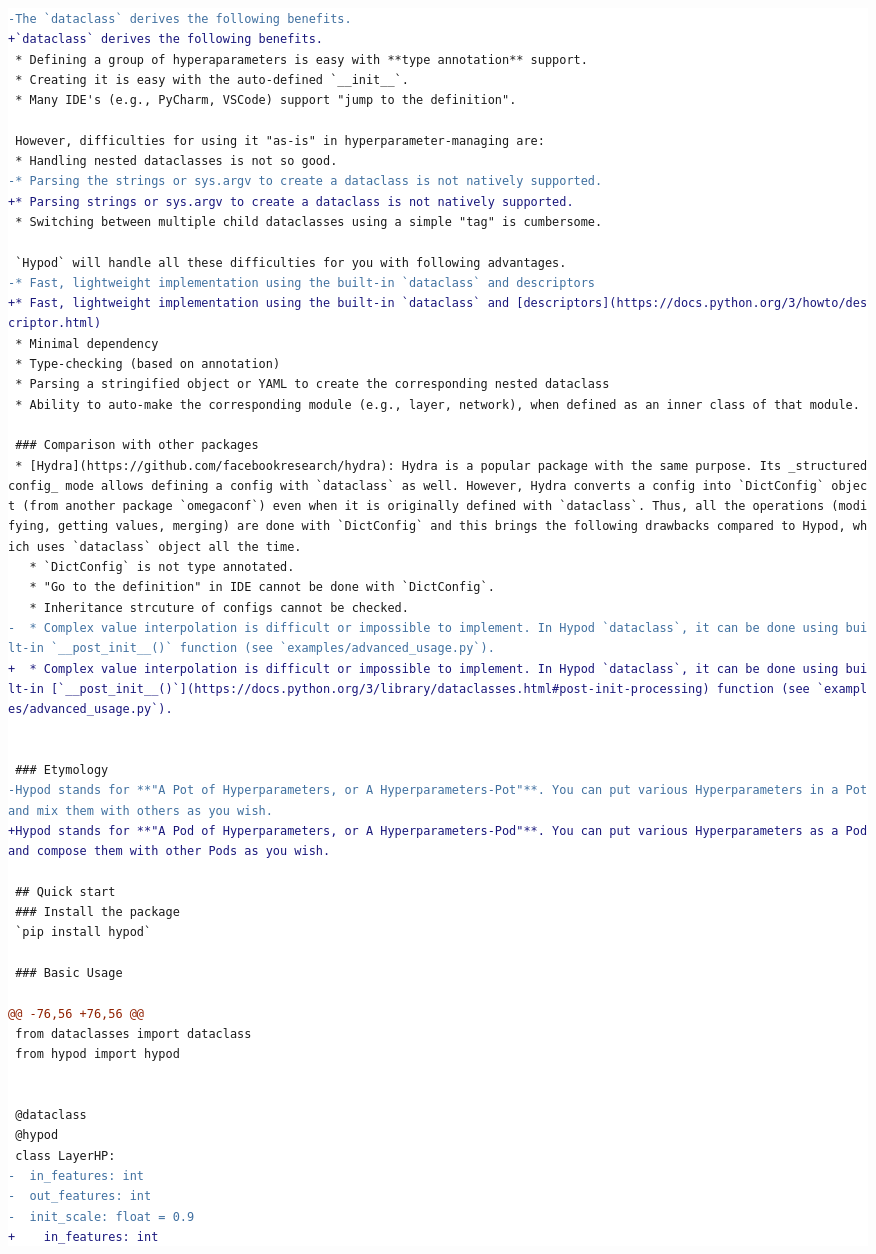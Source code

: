 ```diff
-The `dataclass` derives the following benefits.
+`dataclass` derives the following benefits.
 * Defining a group of hyperaparameters is easy with **type annotation** support.
 * Creating it is easy with the auto-defined `__init__`.
 * Many IDE's (e.g., PyCharm, VSCode) support "jump to the definition".
 
 However, difficulties for using it "as-is" in hyperparameter-managing are:
 * Handling nested dataclasses is not so good.
-* Parsing the strings or sys.argv to create a dataclass is not natively supported.
+* Parsing strings or sys.argv to create a dataclass is not natively supported.
 * Switching between multiple child dataclasses using a simple "tag" is cumbersome.
 
 `Hypod` will handle all these difficulties for you with following advantages.
-* Fast, lightweight implementation using the built-in `dataclass` and descriptors
+* Fast, lightweight implementation using the built-in `dataclass` and [descriptors](https://docs.python.org/3/howto/descriptor.html)
 * Minimal dependency
 * Type-checking (based on annotation)
 * Parsing a stringified object or YAML to create the corresponding nested dataclass
 * Ability to auto-make the corresponding module (e.g., layer, network), when defined as an inner class of that module.
 
 ### Comparison with other packages
 * [Hydra](https://github.com/facebookresearch/hydra): Hydra is a popular package with the same purpose. Its _structured config_ mode allows defining a config with `dataclass` as well. However, Hydra converts a config into `DictConfig` object (from another package `omegaconf`) even when it is originally defined with `dataclass`. Thus, all the operations (modifying, getting values, merging) are done with `DictConfig` and this brings the following drawbacks compared to Hypod, which uses `dataclass` object all the time.
   * `DictConfig` is not type annotated.
   * "Go to the definition" in IDE cannot be done with `DictConfig`.
   * Inheritance strcuture of configs cannot be checked.
-  * Complex value interpolation is difficult or impossible to implement. In Hypod `dataclass`, it can be done using built-in `__post_init__()` function (see `examples/advanced_usage.py`).
+  * Complex value interpolation is difficult or impossible to implement. In Hypod `dataclass`, it can be done using built-in [`__post_init__()`](https://docs.python.org/3/library/dataclasses.html#post-init-processing) function (see `examples/advanced_usage.py`).
 
 
 ### Etymology
-Hypod stands for **"A Pot of Hyperparameters, or A Hyperparameters-Pot"**. You can put various Hyperparameters in a Pot and mix them with others as you wish.
+Hypod stands for **"A Pod of Hyperparameters, or A Hyperparameters-Pod"**. You can put various Hyperparameters as a Pod and compose them with other Pods as you wish.
 
 ## Quick start
 ### Install the package
 `pip install hypod`
 
 ### Basic Usage
 
@@ -76,56 +76,56 @@
 from dataclasses import dataclass
 from hypod import hypod
 
 
 @dataclass
 @hypod
 class LayerHP:
-  in_features: int
-  out_features: int
-  init_scale: float = 0.9
+    in_features: int
```